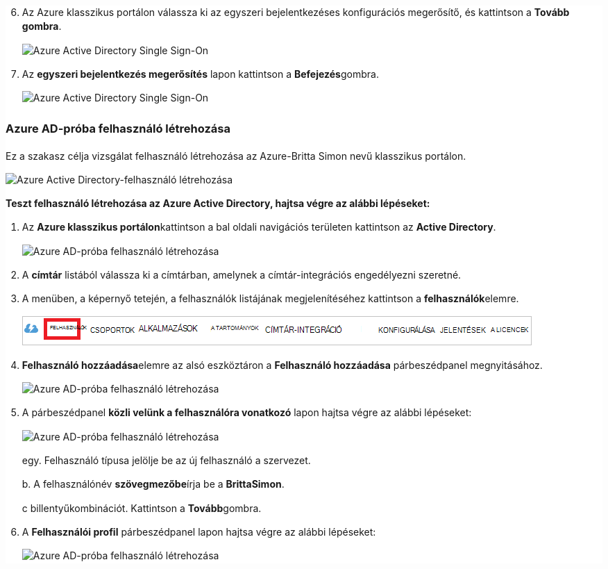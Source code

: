 
6. Az Azure klasszikus portálon válassza ki az egyszeri bejelentkezéses konfigurációs megerősítő, és kattintson a **Tovább gombra**.

    ![Azure Active Directory Single Sign-On][10]

7. Az **egyszeri bejelentkezés megerősítés** lapon kattintson a **Befejezés**gombra.  

    ![Azure Active Directory Single Sign-On][11]




### <a name="creating-an-azure-ad-test-user"></a>Azure AD-próba felhasználó létrehozása
Ez a szakasz célja vizsgálat felhasználó létrehozása az Azure-Britta Simon nevű klasszikus portálon.

![Azure Active Directory-felhasználó létrehozása][20]

**Teszt felhasználó létrehozása az Azure Active Directory, hajtsa végre az alábbi lépéseket:**

1. Az **Azure klasszikus portálon**kattintson a bal oldali navigációs területen kattintson az **Active Directory**.

    ![Azure AD-próba felhasználó létrehozása](./media/active-directory-saas-trakopolis-tutorial/create_aaduser_09.png) 

2. A **címtár** listából válassza ki a címtárban, amelynek a címtár-integrációs engedélyezni szeretné.

3. A menüben, a képernyő tetején, a felhasználók listájának megjelenítéséhez kattintson a **felhasználók**elemre.

    ![Azure AD-próba felhasználó létrehozása](./media/active-directory-saas-trakopolis-tutorial/create_aaduser_03.png) 

4. **Felhasználó hozzáadása**elemre az alsó eszköztáron a **Felhasználó hozzáadása** párbeszédpanel megnyitásához.

    ![Azure AD-próba felhasználó létrehozása](./media/active-directory-saas-trakopolis-tutorial/create_aaduser_04.png) 

5. A párbeszédpanel **közli velünk a felhasználóra vonatkozó** lapon hajtsa végre az alábbi lépéseket:

    ![Azure AD-próba felhasználó létrehozása](./media/active-directory-saas-trakopolis-tutorial/create_aaduser_05.png) 

    egy. Felhasználó típusa jelölje be az új felhasználó a szervezet.

    b. A felhasználónév **szövegmezőbe**írja be a **BrittaSimon**.

    c billentyűkombinációt. Kattintson a **Tovább**gombra.

6.  A **Felhasználói profil** párbeszédpanel lapon hajtsa végre az alábbi lépéseket:

    ![Azure AD-próba felhasználó létrehozása](./media/active-directory-saas-trakopolis-tutorial/create_aaduser_06.png) 


[1]: ./media/active-directory-saas-trakopolis-tutorial/tutorial_general_01.png
[2]: ./media/active-directory-saas-trakopolis-tutorial/tutorial_general_02.png
[3]: ./media/active-directory-saas-trakopolis-tutorial/tutorial_general_03.png
[4]: ./media/active-directory-saas-trakopolis-tutorial/tutorial_general_04.png
[6]: ./media/active-directory-saas-trakopolis-tutorial/tutorial_general_05.png
[10]: ./media/active-directory-saas-trakopolis-tutorial/tutorial_general_06.png
[11]: ./media/active-directory-saas-trakopolis-tutorial/tutorial_general_07.png
[20]: ./media/active-directory-saas-trakopolis-tutorial/tutorial_general_100.png
[200]: ./media/active-directory-saas-trakopolis-tutorial/tutorial_general_200.png
[201]: ./media/active-directory-saas-trakopolis-tutorial/tutorial_general_201.png
[203]: ./media/active-directory-saas-trakopolis-tutorial/tutorial_general_203.png
[204]: ./media/active-directory-saas-trakopolis-tutorial/tutorial_general_204.png
[205]: ./media/active-directory-saas-trakopolis-tutorial/tutorial_general_205.png
